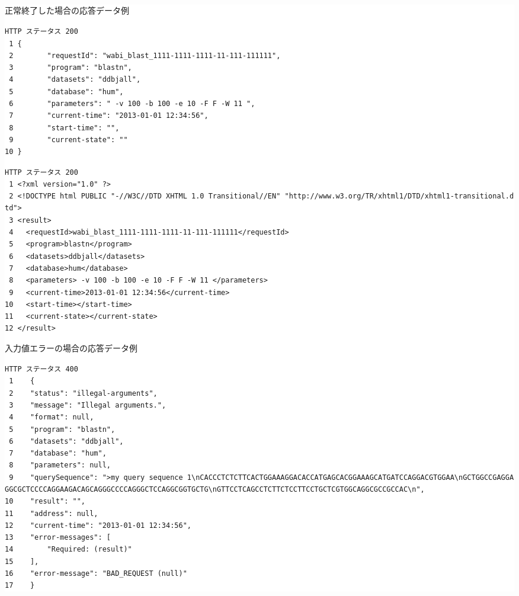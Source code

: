 正常終了した場合の応答データ例

``` 
HTTP ステータス 200
 1 {
 2        "requestId": "wabi_blast_1111-1111-1111-11-111-111111",
 3        "program": "blastn",
 4        "datasets": "ddbjall",
 5        "database": "hum",
 6        "parameters": " -v 100 -b 100 -e 10 -F F -W 11 ",
 7        "current-time": "2013-01-01 12:34:56",
 8        "start-time": "",
 9        "current-state": "" 
10 }
```

``` 
HTTP ステータス 200
 1 <?xml version="1.0" ?>
 2 <!DOCTYPE html PUBLIC "-//W3C//DTD XHTML 1.0 Transitional//EN" "http://www.w3.org/TR/xhtml1/DTD/xhtml1-transitional.dtd">
 3 <result>
 4   <requestId>wabi_blast_1111-1111-1111-11-111-111111</requestId>
 5   <program>blastn</program>
 6   <datasets>ddbjall</datasets>
 7   <database>hum</database>
 8   <parameters> -v 100 -b 100 -e 10 -F F -W 11 </parameters>
 9   <current-time>2013-01-01 12:34:56</current-time>
10   <start-time></start-time>
11   <current-state></current-state>
12 </result>
```

入力値エラーの場合の応答データ例

``` 
HTTP ステータス 400
 1    {
 2    "status": "illegal-arguments",
 3    "message": "Illegal arguments.",
 4    "format": null,
 5    "program": "blastn",
 6    "datasets": "ddbjall",
 7    "database": "hum",
 8    "parameters": null,
 9    "querySequence": ">my query sequence 1\nCACCCTCTCTTCACTGGAAAGGACACCATGAGCACGGAAAGCATGATCCAGGACGTGGAA\nGCTGGCCGAGGAGGCGCTCCCCAGGAAGACAGCAGGGCCCCAGGGCTCCAGGCGGTGCTG\nGTTCCTCAGCCTCTTCTCCTTCCTGCTCGTGGCAGGCGCCGCCAC\n",
10    "result": "",
11    "address": null,
12    "current-time": "2013-01-01 12:34:56",
13    "error-messages": [
14        "Required: (result)" 
15    ],
16    "error-message": "BAD_REQUEST (null)" 
17    }
```
